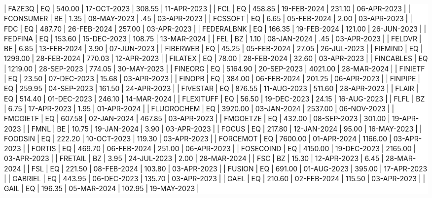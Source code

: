 | FAZE3Q | EQ | 540.00 | 17-OCT-2023 | 308.55 | 11-APR-2023 |
| FCL | EQ | 458.85 | 19-FEB-2024 | 231.10 | 06-APR-2023 |
| FCONSUMER | BE | 1.35 | 08-MAY-2023 | .45 | 03-APR-2023 |
| FCSSOFT | EQ | 6.65 | 05-FEB-2024 | 2.00 | 03-APR-2023 |
| FDC | EQ | 487.70 | 26-FEB-2024 | 257.00 | 03-APR-2023 |
| FEDERALBNK | EQ | 166.35 | 19-FEB-2024 | 121.00 | 26-JUN-2023 |
| FEDFINA | EQ | 153.60 | 15-DEC-2023 | 108.75 | 13-MAR-2024 |
| FEL | BZ | 1.10 | 08-JAN-2024 | .45 | 03-APR-2023 |
| FELDVR | BE | 6.85 | 13-FEB-2024 | 3.90 | 07-JUN-2023 |
| FIBERWEB | EQ | 45.25 | 05-FEB-2024 | 27.05 | 26-JUL-2023 |
| FIEMIND | EQ | 1299.00 | 28-FEB-2024 | 770.03 | 12-APR-2023 |
| FILATEX | EQ | 78.00 | 28-FEB-2024 | 32.60 | 03-APR-2023 |
| FINCABLES | EQ | 1219.00 | 28-SEP-2023 | 774.05 | 30-MAY-2023 |
| FINEORG | EQ | 5164.90 | 20-SEP-2023 | 4021.00 | 28-MAR-2024 |
| FINIETF | EQ | 23.50 | 07-DEC-2023 | 15.68 | 03-APR-2023 |
| FINOPB | EQ | 384.00 | 06-FEB-2024 | 201.25 | 06-APR-2023 |
| FINPIPE | EQ | 259.95 | 04-SEP-2023 | 161.50 | 24-APR-2023 |
| FIVESTAR | EQ | 876.55 | 11-AUG-2023 | 511.60 | 28-APR-2023 |
| FLAIR | EQ | 514.40 | 01-DEC-2023 | 246.10 | 14-MAR-2024 |
| FLEXITUFF | EQ | 56.50 | 19-DEC-2023 | 24.15 | 16-AUG-2023 |
| FLFL | BZ | 6.75 | 17-APR-2023 | 1.95 | 01-APR-2024 |
| FLUOROCHEM | EQ | 3920.00 | 03-JAN-2024 | 2537.00 | 06-NOV-2023 |
| FMCGIETF | EQ | 607.58 | 02-JAN-2024 | 467.85 | 03-APR-2023 |
| FMGOETZE | EQ | 432.00 | 08-SEP-2023 | 301.00 | 19-APR-2023 |
| FMNL | BE | 10.75 | 19-JAN-2024 | 3.90 | 03-APR-2023 |
| FOCUS | EQ | 217.80 | 12-JAN-2024 | 95.00 | 16-MAY-2023 |
| FOODSIN | EQ | 222.20 | 10-OCT-2023 | 119.30 | 03-APR-2023 |
| FORCEMOT | EQ | 7600.00 | 01-APR-2024 | 1166.00 | 03-APR-2023 |
| FORTIS | EQ | 469.70 | 06-FEB-2024 | 251.00 | 06-APR-2023 |
| FOSECOIND | EQ | 4150.00 | 19-DEC-2023 | 2165.00 | 03-APR-2023 |
| FRETAIL | BZ | 3.95 | 24-JUL-2023 | 2.00 | 28-MAR-2024 |
| FSC | BZ | 15.30 | 12-APR-2023 | 6.45 | 28-MAR-2024 |
| FSL | EQ | 221.50 | 08-FEB-2024 | 103.80 | 03-APR-2023 |
| FUSION | EQ | 691.00 | 01-AUG-2023 | 395.00 | 17-APR-2023 |
| GABRIEL | EQ | 443.95 | 06-DEC-2023 | 135.70 | 03-APR-2023 |
| GAEL | EQ | 210.60 | 02-FEB-2024 | 115.50 | 03-APR-2023 |
| GAIL | EQ | 196.35 | 05-MAR-2024 | 102.95 | 19-MAY-2023 |